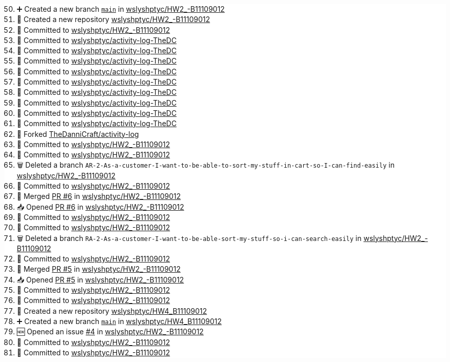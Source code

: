 50. ➕ Created a new branch [`main`](https://github.com/wslyshptyc/HW2_-B11109012/tree/main) in [wslyshptyc/HW2_-B11109012](https://github.com/wslyshptyc/HW2_-B11109012)
51. 🎉 Created a new repository [wslyshptyc/HW2_-B11109012](https://github.com/wslyshptyc/HW2_-B11109012)
52. 📝 Committed to [wslyshptyc/HW2_-B11109012](https://github.com/wslyshptyc/HW2_-B11109012/commit/4d0d9712fab35f9d6155b3a0f2bbbef43db6ed23)
53. 📝 Committed to [wslyshptyc/activity-log-TheDC](https://github.com/wslyshptyc/activity-log-TheDC/commit/d133d76adf978492ddd2a94429df29d3e3be27e0)
54. 📝 Committed to [wslyshptyc/activity-log-TheDC](https://github.com/wslyshptyc/activity-log-TheDC/commit/76a635c209a926e04ef51b448889d260dea79596)
55. 📝 Committed to [wslyshptyc/activity-log-TheDC](https://github.com/wslyshptyc/activity-log-TheDC/commit/60f66a79b0185f5d2387913fec54ddc276ee2818)
56. 📝 Committed to [wslyshptyc/activity-log-TheDC](https://github.com/wslyshptyc/activity-log-TheDC/commit/568f8b7e17ba3b8d3c1c3c551aafb4d1e1136e56)
57. 📝 Committed to [wslyshptyc/activity-log-TheDC](https://github.com/wslyshptyc/activity-log-TheDC/commit/0e770fa964991e9eef7ae8558803ef89ba03878b)
58. 📝 Committed to [wslyshptyc/activity-log-TheDC](https://github.com/wslyshptyc/activity-log-TheDC/commit/bc194378c2d148daca192224a8539bd2c0cbf6d8)
59. 📝 Committed to [wslyshptyc/activity-log-TheDC](https://github.com/wslyshptyc/activity-log-TheDC/commit/0956fff256777c2b10a1140f485e7068a236fa67)
60. 📝 Committed to [wslyshptyc/activity-log-TheDC](https://github.com/wslyshptyc/activity-log-TheDC/commit/abd8ed630567dc6237aff55d13fbdabd0bc5d7b6)
61. 📝 Committed to [wslyshptyc/activity-log-TheDC](https://github.com/wslyshptyc/activity-log-TheDC/commit/268cc10ad48027f632de98272b9ce66a60131ac7)
62. 🍴 Forked [TheDanniCraft/activity-log](https://github.com/TheDanniCraft/activity-log)
63. 📝 Committed to [wslyshptyc/HW2_-B11109012](https://github.com/wslyshptyc/HW2_-B11109012/commit/0facf740a92be30a487b6d3c271d9641bfb69222)
64. 📝 Committed to [wslyshptyc/HW2_-B11109012](https://github.com/wslyshptyc/HW2_-B11109012/commit/ad642025cc917a94f6232caa88451f9f1864445e)
65. 🗑️ Deleted a branch `AR-2-As-a-customer-I-want-to-be-able-to-sort-my-stuff-in-cart-so-I-can-find-easily` in [wslyshptyc/HW2_-B11109012](https://github.com/wslyshptyc/HW2_-B11109012)
66. 📝 Committed to [wslyshptyc/HW2_-B11109012](https://github.com/wslyshptyc/HW2_-B11109012/commit/71bca3ca000484685c7e218557c92c540a38113b)
67. 🔀 Merged [PR #6](https://github.com/wslyshptyc/HW2_-B11109012/pull/6) in [wslyshptyc/HW2_-B11109012](https://github.com/wslyshptyc/HW2_-B11109012)
68. 📥 Opened [PR #6](https://github.com/wslyshptyc/HW2_-B11109012/pull/6) in [wslyshptyc/HW2_-B11109012](https://github.com/wslyshptyc/HW2_-B11109012)
69. 📝 Committed to [wslyshptyc/HW2_-B11109012](https://github.com/wslyshptyc/HW2_-B11109012/commit/71bca3ca000484685c7e218557c92c540a38113b)
70. 📝 Committed to [wslyshptyc/HW2_-B11109012](https://github.com/wslyshptyc/HW2_-B11109012/commit/416be33bcc4c23d20c2559af4cb3dca97899737b)
71. 🗑️ Deleted a branch `RA-2-As-a-customer-I-want-to-be-able-sort-my-stuff-so-i-can-search-easily` in [wslyshptyc/HW2_-B11109012](https://github.com/wslyshptyc/HW2_-B11109012)
72. 📝 Committed to [wslyshptyc/HW2_-B11109012](https://github.com/wslyshptyc/HW2_-B11109012/commit/2a6c8a6e38584022191729b164ec87cb1091c323)
73. 🔀 Merged [PR #5](https://github.com/wslyshptyc/HW2_-B11109012/pull/5) in [wslyshptyc/HW2_-B11109012](https://github.com/wslyshptyc/HW2_-B11109012)
74. 📥 Opened [PR #5](https://github.com/wslyshptyc/HW2_-B11109012/pull/5) in [wslyshptyc/HW2_-B11109012](https://github.com/wslyshptyc/HW2_-B11109012)
75. 📝 Committed to [wslyshptyc/HW2_-B11109012](https://github.com/wslyshptyc/HW2_-B11109012/commit/944660843007478229e7a6e5bc928e0c22f5de4d)
76. 📝 Committed to [wslyshptyc/HW2_-B11109012](https://github.com/wslyshptyc/HW2_-B11109012/commit/2a6c8a6e38584022191729b164ec87cb1091c323)
77. 🎉 Created a new repository [wslyshptyc/HW4_B11109012](https://github.com/wslyshptyc/HW4_B11109012)
78. ➕ Created a new branch [`main`](https://github.com/wslyshptyc/HW4_B11109012/tree/main) in [wslyshptyc/HW4_B11109012](https://github.com/wslyshptyc/HW4_B11109012)
79. 🆕 Opened an issue [#4](https://github.com/wslyshptyc/HW2_-B11109012/issues/4) in [wslyshptyc/HW2_-B11109012](https://github.com/wslyshptyc/HW2_-B11109012)
80. 📝 Committed to [wslyshptyc/HW2_-B11109012](https://github.com/wslyshptyc/HW2_-B11109012/commit/12c24602e13dc4cccdf404d346ef7c5bb009bebe)
81. 📝 Committed to [wslyshptyc/HW2_-B11109012](https://github.com/wslyshptyc/HW2_-B11109012/commit/907ef59387563c86915e977013ee189e2ca0aea8)